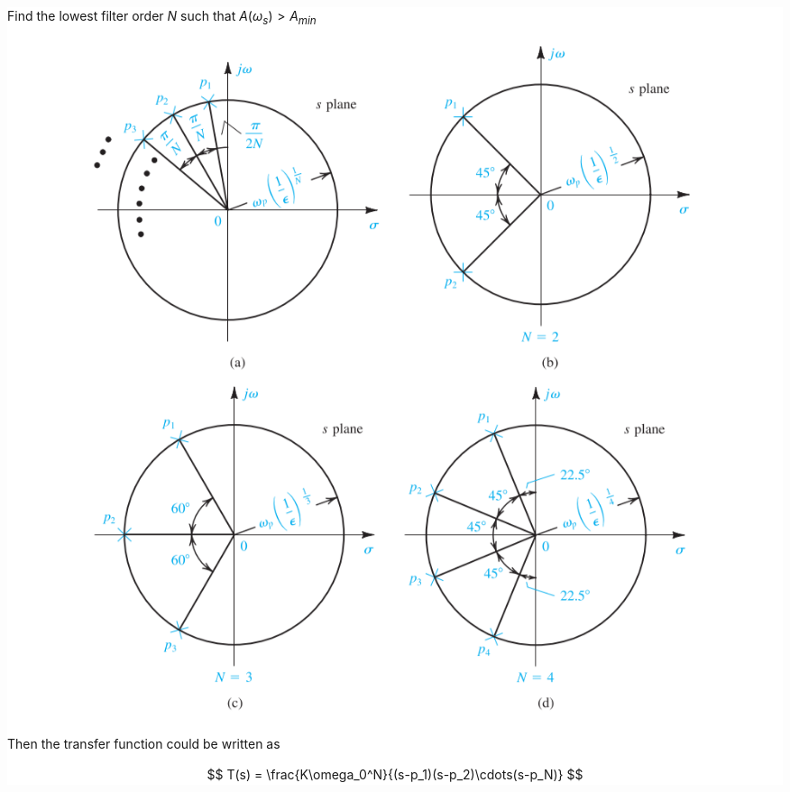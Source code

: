 Find the lowest filter order $N$ such that $A(\omega_s)>A_{min}$

<div align = center><img height = 750 src = "../assets/ch6-5.png"></div>

Then the transfer function could be written as

$$
T(s) = \frac{K\omega_0^N}{(s-p_1)(s-p_2)\cdots(s-p_N)}
$$
